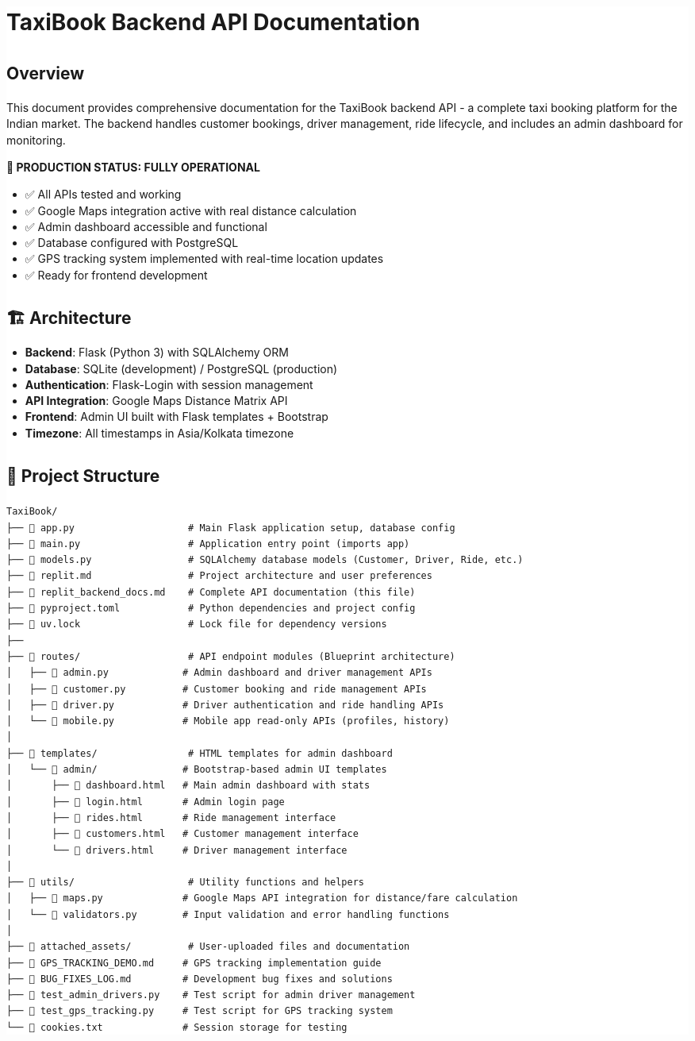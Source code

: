 # TaxiBook Backend API Documentation

## Overview
This document provides comprehensive documentation for the TaxiBook backend API - a complete taxi booking platform for the Indian market. The backend handles customer bookings, driver management, ride lifecycle, and includes an admin dashboard for monitoring.

**🚀 PRODUCTION STATUS: FULLY OPERATIONAL**
- ✅ All APIs tested and working
- ✅ Google Maps integration active with real distance calculation
- ✅ Admin dashboard accessible and functional
- ✅ Database configured with PostgreSQL
- ✅ GPS tracking system implemented with real-time location updates
- ✅ Ready for frontend development

## 🏗️ Architecture
- **Backend**: Flask (Python 3) with SQLAlchemy ORM
- **Database**: SQLite (development) / PostgreSQL (production)
- **Authentication**: Flask-Login with session management
- **API Integration**: Google Maps Distance Matrix API
- **Frontend**: Admin UI built with Flask templates + Bootstrap
- **Timezone**: All timestamps in Asia/Kolkata timezone

## 📁 Project Structure

```
TaxiBook/
├── 📄 app.py                    # Main Flask application setup, database config
├── 📄 main.py                   # Application entry point (imports app)
├── 📄 models.py                 # SQLAlchemy database models (Customer, Driver, Ride, etc.)
├── 📄 replit.md                 # Project architecture and user preferences
├── 📄 replit_backend_docs.md    # Complete API documentation (this file)
├── 📄 pyproject.toml            # Python dependencies and project config
├── 📄 uv.lock                   # Lock file for dependency versions
├── 
├── 📂 routes/                   # API endpoint modules (Blueprint architecture)
│   ├── 📄 admin.py             # Admin dashboard and driver management APIs
│   ├── 📄 customer.py          # Customer booking and ride management APIs
│   ├── 📄 driver.py            # Driver authentication and ride handling APIs
│   └── 📄 mobile.py            # Mobile app read-only APIs (profiles, history)
│
├── 📂 templates/                # HTML templates for admin dashboard
│   └── 📂 admin/               # Bootstrap-based admin UI templates
│       ├── 📄 dashboard.html   # Main admin dashboard with stats
│       ├── 📄 login.html       # Admin login page
│       ├── 📄 rides.html       # Ride management interface
│       ├── 📄 customers.html   # Customer management interface
│       └── 📄 drivers.html     # Driver management interface
│
├── 📂 utils/                    # Utility functions and helpers
│   ├── 📄 maps.py              # Google Maps API integration for distance/fare calculation
│   └── 📄 validators.py        # Input validation and error handling functions
│
├── 📂 attached_assets/          # User-uploaded files and documentation
├── 📄 GPS_TRACKING_DEMO.md     # GPS tracking implementation guide
├── 📄 BUG_FIXES_LOG.md         # Development bug fixes and solutions
├── 📄 test_admin_drivers.py    # Test script for admin driver management
├── 📄 test_gps_tracking.py     # Test script for GPS tracking system
└── 📄 cookies.txt              # Session storage for testing
```
